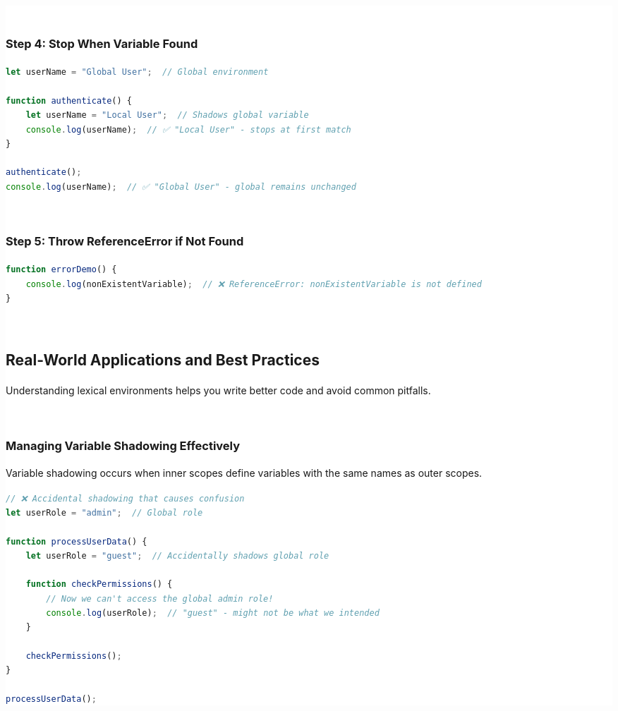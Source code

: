 <br>

### Step 4: Stop When Variable Found
```javascript
let userName = "Global User";  // Global environment

function authenticate() {
    let userName = "Local User";  // Shadows global variable
    console.log(userName);  // ✅ "Local User" - stops at first match
}

authenticate();
console.log(userName);  // ✅ "Global User" - global remains unchanged
```

<br>

### Step 5: Throw ReferenceError if Not Found
```javascript
function errorDemo() {
    console.log(nonExistentVariable);  // ❌ ReferenceError: nonExistentVariable is not defined
}
```

<br>

## Real-World Applications and Best Practices

Understanding lexical environments helps you write better code and avoid common pitfalls.

<br>

### Managing Variable Shadowing Effectively

Variable shadowing occurs when inner scopes define variables with the same names as outer scopes.

```javascript
// ❌ Accidental shadowing that causes confusion
let userRole = "admin";  // Global role

function processUserData() {
    let userRole = "guest";  // Accidentally shadows global role
    
    function checkPermissions() {
        // Now we can't access the global admin role!
        console.log(userRole);  // "guest" - might not be what we intended
    }
    
    checkPermissions();
}

processUserData();
```
